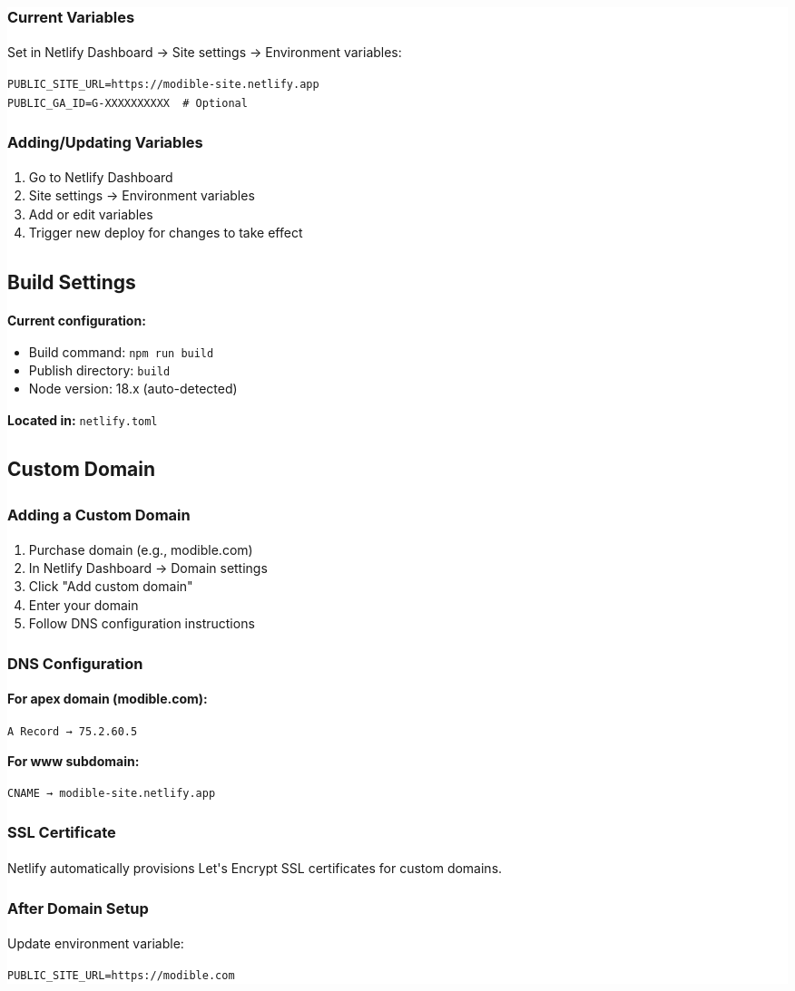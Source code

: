 ### Current Variables

Set in Netlify Dashboard → Site settings → Environment variables:

```
PUBLIC_SITE_URL=https://modible-site.netlify.app
PUBLIC_GA_ID=G-XXXXXXXXXX  # Optional
```

### Adding/Updating Variables

1. Go to Netlify Dashboard
2. Site settings → Environment variables
3. Add or edit variables
4. Trigger new deploy for changes to take effect

## Build Settings

**Current configuration:**
- Build command: `npm run build`
- Publish directory: `build`
- Node version: 18.x (auto-detected)

**Located in:** `netlify.toml`

## Custom Domain

### Adding a Custom Domain

1. Purchase domain (e.g., modible.com)
2. In Netlify Dashboard → Domain settings
3. Click "Add custom domain"
4. Enter your domain
5. Follow DNS configuration instructions

### DNS Configuration

**For apex domain (modible.com):**
```
A Record → 75.2.60.5
```

**For www subdomain:**
```
CNAME → modible-site.netlify.app
```

### SSL Certificate

Netlify automatically provisions Let's Encrypt SSL certificates for custom domains.

### After Domain Setup

Update environment variable:
```
PUBLIC_SITE_URL=https://modible.com
```

